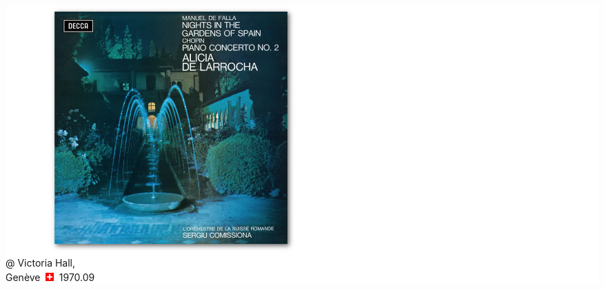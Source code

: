 <img src="/assets/img/albums/larrocha-falla.png" width="480"> </a> <br>
@ Victoria Hall, <br>
Genève &nbsp;<img src="/assets/img/flags/sw.png" height="11.5" width="11.5"/>&nbsp; 1970.09
</p>
